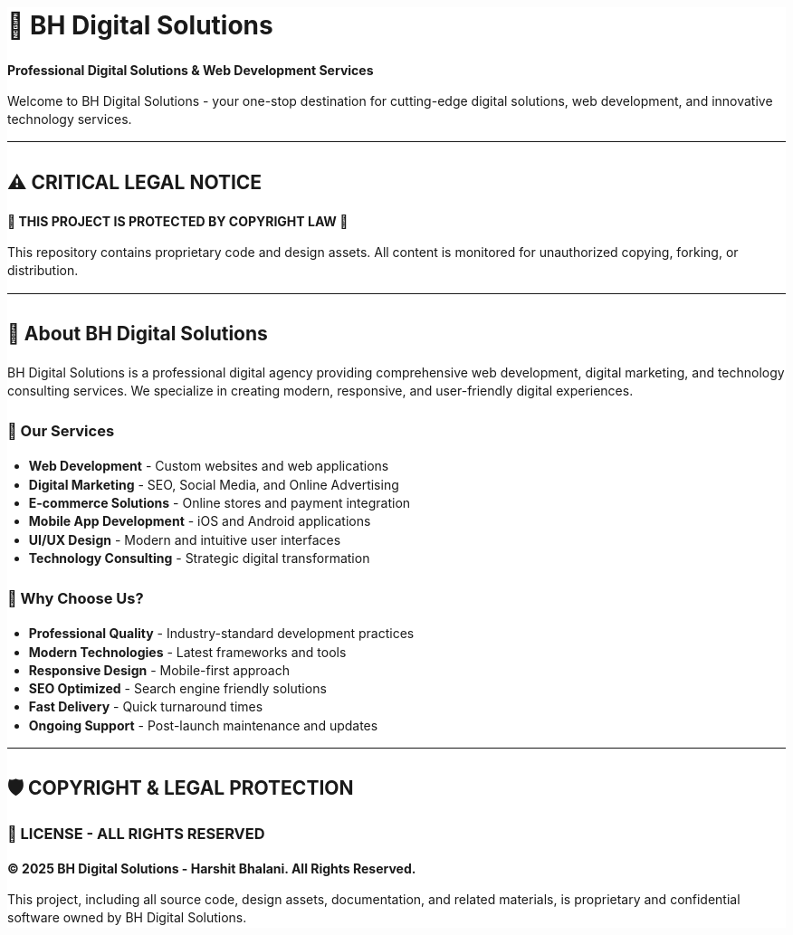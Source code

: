 # 🚀 BH Digital Solutions

**Professional Digital Solutions & Web Development Services**

Welcome to BH Digital Solutions - your one-stop destination for cutting-edge digital solutions, web development, and innovative technology services.

---

## ⚠️ CRITICAL LEGAL NOTICE

**🚨 THIS PROJECT IS PROTECTED BY COPYRIGHT LAW 🚨**

This repository contains proprietary code and design assets. All content is monitored for unauthorized copying, forking, or distribution.

---

## 🏢 About BH Digital Solutions

BH Digital Solutions is a professional digital agency providing comprehensive web development, digital marketing, and technology consulting services. We specialize in creating modern, responsive, and user-friendly digital experiences.

### 🎯 Our Services
- **Web Development** - Custom websites and web applications
- **Digital Marketing** - SEO, Social Media, and Online Advertising
- **E-commerce Solutions** - Online stores and payment integration
- **Mobile App Development** - iOS and Android applications
- **UI/UX Design** - Modern and intuitive user interfaces
- **Technology Consulting** - Strategic digital transformation

### 💼 Why Choose Us?
- **Professional Quality** - Industry-standard development practices
- **Modern Technologies** - Latest frameworks and tools
- **Responsive Design** - Mobile-first approach
- **SEO Optimized** - Search engine friendly solutions
- **Fast Delivery** - Quick turnaround times
- **Ongoing Support** - Post-launch maintenance and updates

---

## 🛡️ COPYRIGHT & LEGAL PROTECTION

### 📄 LICENSE - ALL RIGHTS RESERVED

**© 2025 BH Digital Solutions - Harshit Bhalani. All Rights Reserved.**

This project, including all source code, design assets, documentation, and related materials, is proprietary and confidential software owned by BH Digital Solutions.
